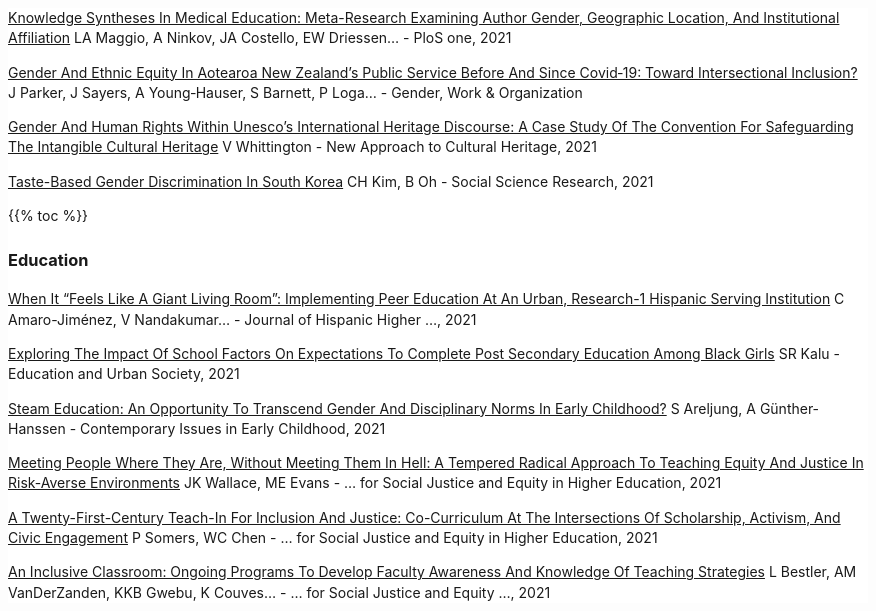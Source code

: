 [Knowledge Syntheses In Medical Education: Meta-Research Examining
Author Gender, Geographic Location, And Institutional
Affiliation](https://journals.plos.org/plosone/article%3Fid%3D10.1371/journal.pone.0258925)
LA Maggio, A Ninkov, JA Costello, EW Driessen… - PloS one, 2021

[Gender And Ethnic Equity In Aotearoa New Zealand’s Public Service
Before And Since Covid‐19: Toward Intersectional
Inclusion?](https://onlinelibrary.wiley.com/doi/abs/10.1111/gwao.12759)
J Parker, J Sayers, A Young‐Hauser, S Barnett, P Loga… - Gender, Work &
Organization

[Gender And Human Rights Within Unesco’s International Heritage
Discourse: A Case Study Of The Convention For Safeguarding The
Intangible Cultural
Heritage](https://link.springer.com/chapter/10.1007/978-981-16-5225-7_17)
V Whittington - New Approach to Cultural Heritage, 2021

[Taste-Based Gender Discrimination In South
Korea](https://www.sciencedirect.com/science/article/pii/S0049089X21001484)
CH Kim, B Oh - Social Science Research, 2021

{{% toc %}}

### Education

[When It “Feels Like A Giant Living Room”: Implementing Peer Education
At An Urban, Research-1 Hispanic Serving
Institution](https://journals.sagepub.com/doi/abs/10.1177/15381927211052654)
C Amaro-Jiménez, V Nandakumar… - Journal of Hispanic Higher …, 2021

[Exploring The Impact Of School Factors On Expectations To Complete Post
Secondary Education Among Black
Girls](https://journals.sagepub.com/doi/abs/10.1177/00131245211048429)
SR Kalu - Education and Urban Society, 2021

[Steam Education: An Opportunity To Transcend Gender And Disciplinary
Norms In Early
Childhood?](https://journals.sagepub.com/doi/full/10.1177/14639491211051434)
S Areljung, A Günther-Hanssen - Contemporary Issues in Early Childhood,
2021

[Meeting People Where They Are, Without Meeting Them In Hell: A Tempered
Radical Approach To Teaching Equity And Justice In Risk-Averse
Environments](https://link.springer.com/chapter/10.1007/978-3-030-81143-3_3)
JK Wallace, ME Evans - … for Social Justice and Equity in Higher
Education, 2021

[A Twenty-First-Century Teach-In For Inclusion And Justice:
Co-Curriculum At The Intersections Of Scholarship, Activism, And Civic
Engagement](https://link.springer.com/chapter/10.1007/978-3-030-81143-3_8)
P Somers, WC Chen - … for Social Justice and Equity in Higher Education,
2021

[An Inclusive Classroom: Ongoing Programs To Develop Faculty Awareness
And Knowledge Of Teaching
Strategies](https://link.springer.com/chapter/10.1007/978-3-030-81143-3_9)
L Bestler, AM VanDerZanden, KKB Gwebu, K Couves… - … for Social Justice
and Equity …, 2021
